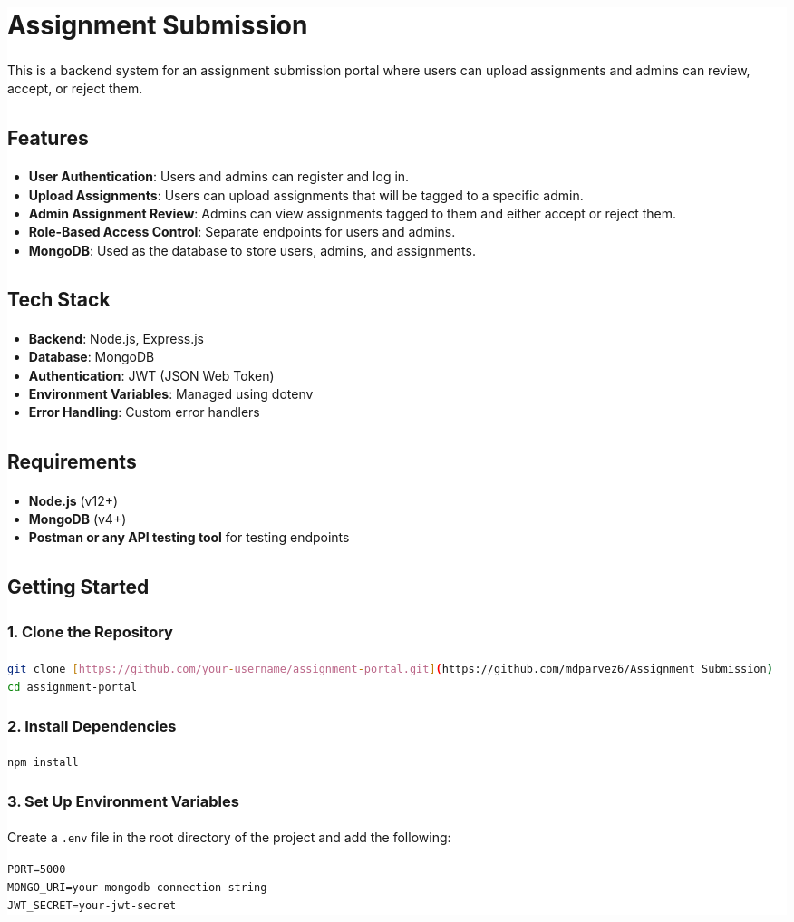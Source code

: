 # Assignment Submission

This is a backend system for an assignment submission portal where users can upload assignments and admins can review, accept, or reject them.

## Features

- **User Authentication**: Users and admins can register and log in.
- **Upload Assignments**: Users can upload assignments that will be tagged to a specific admin.
- **Admin Assignment Review**: Admins can view assignments tagged to them and either accept or reject them.
- **Role-Based Access Control**: Separate endpoints for users and admins.
- **MongoDB**: Used as the database to store users, admins, and assignments.

## Tech Stack

- **Backend**: Node.js, Express.js
- **Database**: MongoDB
- **Authentication**: JWT (JSON Web Token)
- **Environment Variables**: Managed using dotenv
- **Error Handling**: Custom error handlers

## Requirements

- **Node.js** (v12+)
- **MongoDB** (v4+)
- **Postman or any API testing tool** for testing endpoints

## Getting Started

### 1. Clone the Repository

```bash
git clone [https://github.com/your-username/assignment-portal.git](https://github.com/mdparvez6/Assignment_Submission)
cd assignment-portal
```

### 2. Install Dependencies

```bash
npm install
```

### 3. Set Up Environment Variables

Create a `.env` file in the root directory of the project and add the following:

```env
PORT=5000
MONGO_URI=your-mongodb-connection-string
JWT_SECRET=your-jwt-secret
```
